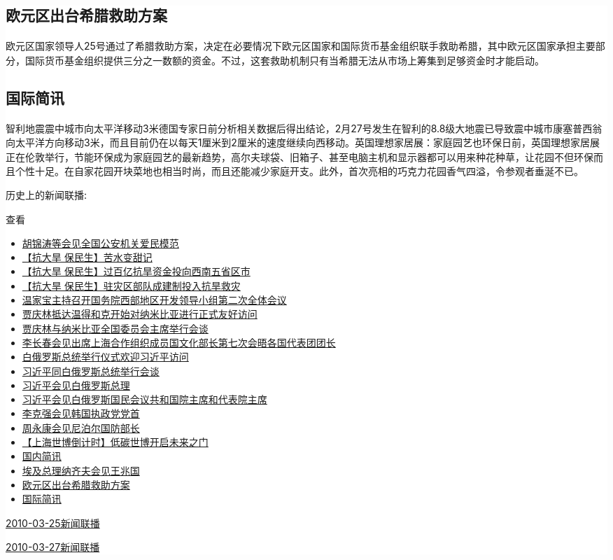 
## 欧元区出台希腊救助方案


欧元区国家领导人25号通过了希腊救助方案，决定在必要情况下欧元区国家和国际货币基金组织联手救助希腊，其中欧元区国家承担主要部分，国际货币基金组织提供三分之一数额的资金。不过，这套救助机制只有当希腊无法从市场上筹集到足够资金时才能启动。


## 国际简讯


智利地震震中城市向太平洋移动3米德国专家日前分析相关数据后得出结论，2月27号发生在智利的8.8级大地震已导致震中城市康塞普西翁向太平洋方向移动3米，而且目前仍在以每天1厘米到2厘米的速度继续向西移动。英国理想家居展：家庭园艺也环保日前，英国理想家居展正在伦敦举行，节能环保成为家庭园艺的最新趋势，高尔夫球袋、旧箱子、甚至电脑主机和显示器都可以用来种花种草，让花园不但环保而且个性十足。在自家花园开块菜地也相当时尚，而且还能减少家庭开支。此外，首次亮相的巧克力花园香气四溢，令参观者垂涎不已。






历史上的新闻联播:

 查看
 

* [胡锦涛等会见全国公安机关爱民模范](#胡锦涛等会见全国公安机关爱民模范)
* [【抗大旱 保民生】苦水变甜记](#【抗大旱-保民生】苦水变甜记)
* [【抗大旱 保民生】过百亿抗旱资金投向西南五省区市](#【抗大旱-保民生】过百亿抗旱资金投向西南五省区市)
* [【抗大旱 保民生】驻灾区部队成建制投入抗旱救灾](#【抗大旱-保民生】驻灾区部队成建制投入抗旱救灾)
* [温家宝主持召开国务院西部地区开发领导小组第二次全体会议](#温家宝主持召开国务院西部地区开发领导小组第二次全体会议)
* [贾庆林抵达温得和克开始对纳米比亚进行正式友好访问](#贾庆林抵达温得和克开始对纳米比亚进行正式友好访问)
* [贾庆林与纳米比亚全国委员会主席举行会谈](#贾庆林与纳米比亚全国委员会主席举行会谈)
* [李长春会见出席上海合作组织成员国文化部长第七次会晤各国代表团团长](#李长春会见出席上海合作组织成员国文化部长第七次会晤各国代表团团长)
* [白俄罗斯总统举行仪式欢迎习近平访问](#白俄罗斯总统举行仪式欢迎习近平访问)
* [习近平同白俄罗斯总统举行会谈](#习近平同白俄罗斯总统举行会谈)
* [习近平会见白俄罗斯总理](#习近平会见白俄罗斯总理)
* [习近平会见白俄罗斯国民会议共和国院主席和代表院主席](#习近平会见白俄罗斯国民会议共和国院主席和代表院主席)
* [李克强会见韩国执政党党首](#李克强会见韩国执政党党首)
* [周永康会见尼泊尔国防部长](#周永康会见尼泊尔国防部长)
* [【上海世博倒计时】低碳世博开启未来之门](#【上海世博倒计时】低碳世博开启未来之门)
* [国内简讯](#国内简讯)
* [埃及总理纳齐夫会见王兆国](#埃及总理纳齐夫会见王兆国)
* [欧元区出台希腊救助方案](#欧元区出台希腊救助方案)
* [国际简讯](#国际简讯)






[2010-03-25新闻联播](/xinwenlianbo/20100325)


[2010-03-27新闻联播](/xinwenlianbo/20100327)



